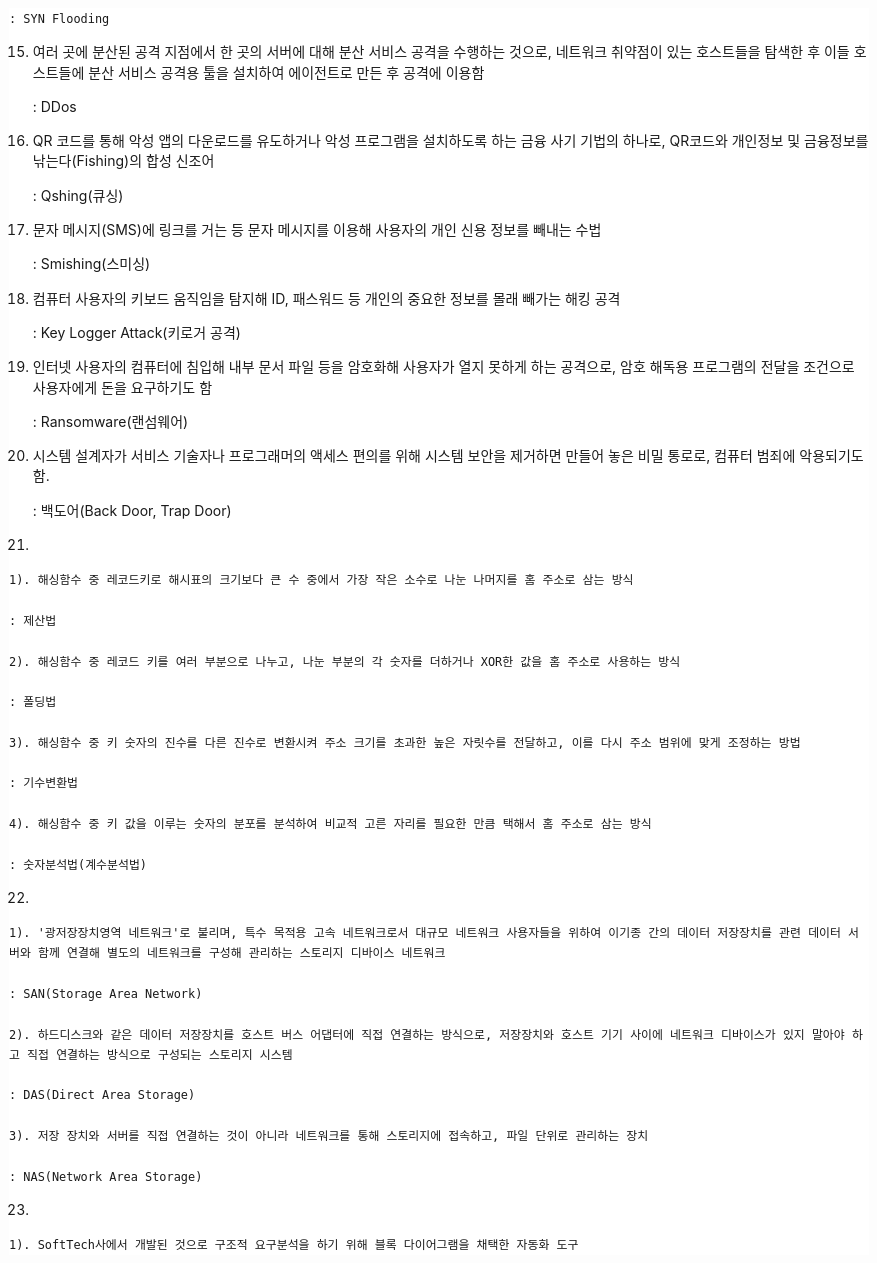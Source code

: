     : SYN Flooding

15. 여러 곳에 분산된 공격 지점에서 한 곳의 서버에 대해 분산 서비스 공격을 수행하는 것으로, 네트워크 취약점이 있는 호스트들을 탐색한 후 이들 호스트들에 분산 서비스 공격용 툴을 설치하여 에이전트로 만든 후 공격에 이용함

    : DDos

16. QR 코드를 통해 악성 앱의 다운로드를 유도하거나 악성 프로그램을 설치하도록 하는 금융 사기 기법의 하나로, QR코드와 개인정보 및 금융정보를 낚는다(Fishing)의 합성 신조어

    : Qshing(큐싱)

17. 문자 메시지(SMS)에 링크를 거는 등 문자 메시지를 이용해 사용자의 개인 신용 정보를 빼내는 수법

    : Smishing(스미싱)

18. 컴퓨터 사용자의 키보드 움직임을 탐지해 ID, 패스워드 등 개인의 중요한 정보를 몰래 빼가는 해킹 공격

    : Key Logger Attack(키로거 공격)

19. 인터넷 사용자의 컴퓨터에 침입해 내부 문서 파일 등을 암호화해 사용자가 열지 못하게 하는 공격으로, 암호 해독용 프로그램의 전달을 조건으로 사용자에게 돈을 요구하기도 함

    : Ransomware(랜섬웨어)

20. 시스템 설계자가 서비스 기술자나 프로그래머의 액세스 편의를 위해 시스템 보안을 제거하면 만들어 놓은 비밀 통로로, 컴퓨터 범죄에 악용되기도 함.

    : 백도어(Back Door, Trap Door)

21. 

    1). 해싱함수 중 레코드키로 해시표의 크기보다 큰 수 중에서 가장 작은 소수로 나눈 나머지를 홈 주소로 삼는 방식

    : 제산법

    2). 해싱함수 중 레코드 키를 여러 부분으로 나누고, 나눈 부분의 각 숫자를 더하거나 XOR한 값을 홈 주소로 사용하는 방식

    : 폴딩법

    3). 해싱함수 중 키 숫자의 진수를 다른 진수로 변환시켜 주소 크기를 초과한 높은 자릿수를 전달하고, 이를 다시 주소 범위에 맞게 조정하는 방법

    : 기수변환법

    4). 해싱함수 중 키 값을 이루는 숫자의 분포를 분석하여 비교적 고른 자리를 필요한 만큼 택해서 홈 주소로 삼는 방식

    : 숫자분석법(계수분석법)

22. 

    1). '광저장장치영역 네트워크'로 불리며, 특수 목적용 고속 네트워크로서 대규모 네트워크 사용자들을 위하여 이기종 간의 데이터 저장장치를 관련 데이터 서버와 함께 연결해 별도의 네트워크를 구성해 관리하는 스토리지 디바이스 네트워크

    : SAN(Storage Area Network)

    2). 하드디스크와 같은 데이터 저장장치를 호스트 버스 어댑터에 직접 연결하는 방식으로, 저장장치와 호스트 기기 사이에 네트워크 디바이스가 있지 말아야 하고 직접 연결하는 방식으로 구성되는 스토리지 시스템

    : DAS(Direct Area Storage)

    3). 저장 장치와 서버를 직접 연결하는 것이 아니라 네트워크를 통해 스토리지에 접속하고, 파일 단위로 관리하는 장치

    : NAS(Network Area Storage)

23. 

    1). SoftTech사에서 개발된 것으로 구조적 요구분석을 하기 위해 블록 다이어그램을 채택한 자동화 도구

